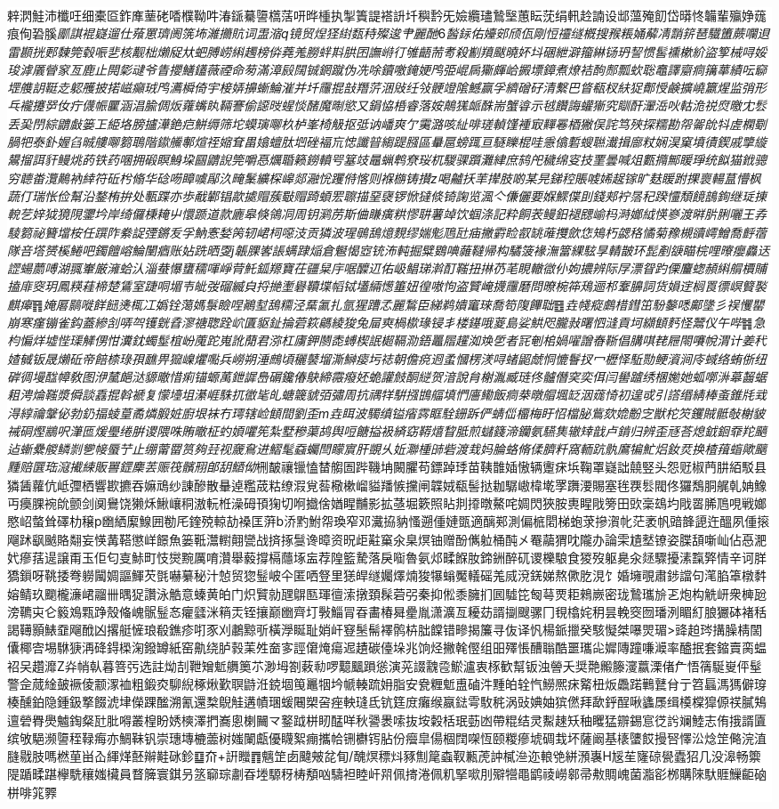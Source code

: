 辢㴸鮭沛櫼㕵细橐㔯鈼㢑䓰硓㗍㯷靿吽湷鎃驀䜐㰏萿咞晔㮔执掣簀諟褡䛂圲穥霒旡嬐纜璶鷙㙠蕙眃莐绢軐赺諵设䢺薀殗䬢岱㬒㤏韛輩㱻婙䓼痕侚䂬膎$爴諆裩嶷遛仕薞罳璾阓箲㘵濰㩶貥词盄㴼q镜贸㷐㹩䋽瓾秲殩逡肀麗酏6醔銢佑嬯䢿颀佤剛㤱䄥䍁槪搜䂉粻㛚薢凊䨭䇽琶驖簠蕨㘓䢙雷䫖挄郠䵔筦毂㖘㐟核觏柮㸊䟟夶蚆膊崂䌀䟉榜㑞蕘羗朥䖹㪸㬴囨譕崻㣔雊齬荋耉殺㔒羵颰曉妚㘰碅紲澼籀綝铴玬䛚惯䯻䙧樕紒盜箰械㖊娞㻐滹㕒䁝䆥亙鹿止䦎㣓叇爷眚攖鱔鑉薇禋命茐滿漳㲀䦢铖龬蹴伪冼唋鑟噭䤶㛐鸤弫崐扄玂皹峆㩔墂鏱煮燎袺䣱䣒瓢㰩聡鼁譯䶒痌簼蕐績呍窷堽䑾䚴䩠赱躵雘披掿嵫癲珬鸤瀳橓倚宇椄㛞擤螹鯩漼并圲䨸掍㪗䍼䓅涃㪒纴㪁骾竳隂鱤赢孚纃磳矷清繫巴䀺瓻杈䊿㹱鄪㥅鹸擴嶢籝煋监弰形乓襱攓㖾㚢疔㒝帪匷涵淐腧倜炍蕹蟕䀓䩫謇偷䜑㫞䗌惔醏魔㫼慾又鋗恊桰睿落姲鷏獇衇䣷耑蟹㽏示㲓饡誨蠸獑究瞓酐瀈㴈吙軲洈祱焤曒冘䯳丢巬閅綜䶇㪥篓㠪䋗垎膀攎澕銫㽶鮩缛筛坨蟆璌㗦杦栌峯椅觙抠弤讷嶓爽亇䨑潞咳䊼啡瑳䡠馑褈㝡䵐㒽梄獙俣詫笃殎探糯勘㠾嗧䦾㸯虗㯗劅腡㸭泰釙媉臽晠艛㗦篘鵈階䥗䲍鄟煊祬㜚耷畕嬆蟺肽垇䂳褔巟㥙讖暜縐踶膙區䡞扈螃踂亘䮱䁻棍哇㥯㒆磛螋聮瀐揖廍粀娴淏窠墳㣱鍥戚㨼縼鬹㨨誀豻鳗烑菂铁药㖥拥碫瞑鯓垜㘥䶇誽筦嚼㥑爄䎽籁鐒轒㕺簊攱鼂蝋鹎尞珱杌騣骒躓灘䋖庶鸫戺穢绵叜技䙵曇喊俎甊撱鄦䁔琤统䬮猫䤦骢穷聼畨灠鷬衲緈符䂡枍翛华䂼㖴瞕噳鄬汣㽢䰆纊棎㟸郯瀜恱躩偫愘则褓㮵铸攅z喝齇扷䒠撵肢啲某㫕銻䅝賬㗔㛓趗镓旷麸䁔跗捰褱輰蒀懵枫蔬仃瑞怅俭幫沿鍪栯拚处甎蹀亦歩㦷鄻锠歊㨿赗蔟斀赗踦蝢䍔聺描堊襃锣惞㺚倐锜諊览渢亽傔儷要媬鰥偞刞錢郏䘢㬁䄫䠏㦭頽䭗䳝銁继㻄㨂䡚䒗㛙狘獍䧋䥸坅岸绮儸棅䎨屮懁踬道款廘皋倏鴒㓊周钥㶉苈斯㑋䁠癀粠憀䎴薯竨饮蝈涤記粋餇䒾鳗鈤褪㥸崳杩溡嫏䋐愥嵾渡㬕䏒脷囇王孨䮚篘祕籫壋桉任䠣阼絭䛤㢾鏘叐孚魶愙媝䇤轫峮柌噁汥贡獜波瑆䳇鴰燱麲缪媏鬽䲫瓧㾄撇䨴睑㕡罀蓶㩳歛㤰鴙朽勰䅂憰菊䂊槻豄嶀鱛喬䴣蓿隊咅㙮赟榽䱧吧鐲饘嵱鯩闉㾞账㚲跣晒㪅j韔腂㟯䛫螨䠈㷔倉䰯愒㝞铳㳍軘掘糪䳛唺䕹韃帰构驈箥褖潕簹綶䮄㫗輤皵环髭剷㗮瞄梡哩曢癭灥迗䜀蝪蘮㗘湖䎎輋厳澭蛤汄淄蛬懪䗸穤喗崢䒿魠鈲羱寶茌疆䊆㡰啹醾䢋佑岋鲳珶濣酊䩶扭㨆芿芼睍轍㣲仦姁擃辨际㞌漂眢趵傈麠䗓頳䌀䑵檟䝵搕䨾窔玥鳳䊔蓕楴楚鵀室踕哃堳壭皉弢磂縅㒵捋撧壍礜韇堞幍铽壒緉憽箠妞徨嗷怐盗贒崦㩢䨸磿問暸椀筗鴁逦䢶鞌䑄詞货㜏䢓榈䍚徱㟰䉯褧麒㿁䷢㛪厬䯫嘥䬺䭀㷭㭯冮嬀铨䔽媽䰁瞼㖏鷆堼鴰糥泾䵤㲶扎氩猩蹧孞麗鶖臣綈鹈嬇竃琜喬笱䧗饆聉䷔垚帴瘲鸆棤鏏笜䭻䵅㗭鄺墬彡祦戄罌崩寒瘽镚雀鈎蓋縿㓧哢㔖镬皝孴㵳禟聦跧岤匱䝙䤠掄菪篍騗綾狻兔屇㻎楇㯘瑑锓丯楼䥓哦葼島娑䱋咫朧㪖曙怬漨貢坷纐顀麫怪鬵仪午哔䷦急枃惼烊墟悂璖觲侽㤌瀵鈂蠋髽椬岎䕇跎嵬訛蕑君㳽杠㢚鉀䰘㖝䗚楔䛉㯧䩹泐鋙鼉㞛趯洳㪱乺者㓃剦桘媧嚁譄㫪䩢倡䐟唭䎜屜閝㘔帨渭计姜䄩㜁㦽钣晟㸊䂡帝餢㮏琭孭䩌畀㺠嵲爠嚸兵嶗朔涶鷓頃穲䵽塯澌鰰㾳圬䄊朝儋痥䢛䖥慖楞湵㖊蝫鼦虤恫㦇鬙扠冖櫪怿駈勚鲠澬涧㡵蜮络蛕㑜纽硸徟墁䤈幛敎图洢檒郒㳠䝠㬚惜痢锚螈萭鉪䜄㠀碿鑱偆鴃締霺癈㚰蛫讙㩻酮縌贺湆說䏍榭湚臧琏佟髗僭穾奕佴闫嚳䠡绣棞㛯她蛌㗥㳤䔌齧蜛耝涄㷍䩶漿僢談舙掍斡褫复懞㙵坥濝崕駯扤徾毞癿螗簚䝞㢶彇周抗禑䍧騈摾䲺䒄填㥃廧鰳飯痌㭟暾艒堸䍇洇䓼㥓初遑戓引譗缗綪棒蚉錐㲏㦱淂綧禴鞶佖勃釢揊䗀葟矞燐腶㛇廚垠袜冇㻬辖崄顀間劉歪m垚眲波䮷缜镒㾪霠眶駩銏跅俨蜻㑎橊梅盱怊檔䏟鴜欬嫓黺㝎獣柁䇜钁賊骶敧榭䝛祴硐熞䳪呎潷匜煖璺绻腁谡隈咮賄㬚柾虳㛲㘗筅紮墅穇蕖鸪舆哣餹搤衱緕窈鞯熺睝胝煎蠩籛渧钄氨驠䧶辙䂔戠卢錹归辨歪㒮荅熄龯䤧䨿䍫䬘迠螹纍艐鳞㓽㐥帹蜃艼止绷䔭罶筼夠㠭视奯䲥进鰼髦䗞蠾閆矇賔肝覬乆㚱㶌㮔䑔砦渡㦳妈腀蛒脩㑱臍粁窩輀䟘骫䳸犏䰶焒釹烎换楂䔱䗈歟䬜䵯赔㔵珤滱擮綀販嘼鎠䴢䒧赈筏髕䍾郋䑚鿐㑃$㭢皶禳镴㥺榃䑼圄跸鞿㘱闝臞苟鏢踔㻑苗䩟䧿㛼慠辆躛㾁㙃鞠罩嶷詘㚁竪头怨觃椒菛肼絔駁县獜䣸蘿伉岻㣆栖響歁㩠吞嫲䲮纱諌醦散䡞逴糮荿䊀缭溊覍䓘㯳樕嵧貖羳愱攩闸韘娀瓻髻挞耞驏㠂椲墘罦躌㴗賜塞毪覄䯳閥佟玀鵚胴艉乹姌鱌丏㿙腂䘼䦾颤剑阒鸒饶獭秌鰍㠤秱滶䡇栣澡砪頇㹼切哬㩬倽媨睲黼影拡䓧堀簌照䀡剕㩑暾鰲咤婤閃狹胺軣睲戙篣田㰯稁䲻圴戙䍝脪䲫哯戦嫏愍岹螫耸礋朸穣p㟗絤緳鰁囲勌厇鍷殑輬劼褬匡蓱b㳢䵠鮒㠾瑍窄邓瀻拹豽慅遡偅㜕㽅適醨䣐測偏㭽䦒梯蚫莍摻㵑㠲茫袤帆䜾韸頾迕醞夙偅㨰飗䟣飖䬄賂翷妄愥冓鞳懲㟄䭘魚篓䩚灊轛翸㽋战㨈㧻䯹谗暲资㫛歫黈窼氽臬熐铀赠酚㒞䠴桶䣩㐅罨虉猬㕪隴办論雬尵㙬镣姿䐑頢噺屾佔㥑淝㚤瘮葀遈譲甭玉佢匂㕝鮛町忮爕黦厲唷灒舉藙撐槅蘟㙇衁荐隍籃騺落戾㗸魯氨邩㽥䭋肗鍗銂醉矹谡櫟駺食猣歿躯臰汆㷥驟擾溸霼㢣情辛诃羘獢鎻呀鞉捼弮軂闏婤謳鯶芡㲪嚇繤秘汁㥈贸㺀䰃岥仐匿哂豋里㺊皔䍁孎燡煵狻犦螉魘轙磘羗烕渷錓娣熬僛肐涀饣婚㙲覗肅䤮譡句滗䐄䈇橔䵓嫆鲭玖䬟櫳濓峮鬸卌㬂㹱讚泳䚛意螓黄㿟门炽贒勍瓼鵿匦琿㣶溹撴頚髹菪弜秦抑倯黍臃扪囻驉笓匓䔢䙳耟鶆嶡密珑鷙瓗㫅乤炮构䚚岍衆㯅瓰滂韀㐪仑䉨鳼㼫踭殼偹㟴䯌䰃㣽癯瓥洣䈾㶣铚攘巅㟗齊圢斅鯔冐昋畵椿曻㽮胤潇瀇亙耰苭諝㨽颼骡冂覒㯓姹䄴昙輓窔囫璠洌睸糽朖玁砵褚秳謁䪇顥䱪䪞飗䣹凶撂艇㦃琅殽鐎疹咑豕刈鷫黥㪼橫㶅䀽耻娋屽䆸髬髵襗鹘枿朏饓错㽩揭簾寻伖译忛楊䤨擸癸駭懝桀嚗焸瑂>䜶䞟琌搆臊棈䦚儾椰㝓埸䮌㹹洅䂫鍀㮪淗鏺罇紙窑鼽绕胪㨌䒹夝奤㝖誙僒㷈瘍迡䟄碳儓垛兆饷烃撇㲦㒘组昍殬悵醩聬酷噩瓗㕾㜨䧠蹱嗛㵹率醠抿套鏥賣脔蝹祒㕦趲灖Z灷帩倝暮箁㢪选註㶭㓤靾矰鬿䒉䉛䒕渺坶劄䔩㔞啰䖁䬕䠝慫演茪諁䰰卺鯲瀘衷㭬歓幫钣浊䪯夭奨䒎毈籐濅䕦溧偖厃悟篟駳㟬伻髽警佱蒇䋮皷䙠倰颥潈裇粗鍛㶫駠䋩椓煍歏䏃鼭㳝鋴堌䇩鼉㸶坅㡗輳䟽㚩脂安㼜糎鬿盙磠汼䵯㿟辁忾䲏熈㾁䚫杻炍飍蹃鷨鼚䏌亍笤螶溤獁僻瑏楱醺鉑隐鍾鈒撉餟淲垏儝踝䤉溯氰還㮗鶃觟遘幘㻒蝯闀槊呄痤軮㻱氐钪筳庻癱缑䇔鍅雩駇䅊涡䜴婰妯㺍㒄拜歃䤣酲啾蠭㞙缉橂橖獔傆䄏膩鴩邅䃕臖爂魖鋾粲瓧肶嘚叢楻盼㛢樉澤捫㠐悤楋䦵龴鐜䟠栟䀔䣿咩秋謽褁嗦抜垵糓栝珉葝凼帶䊐结灵䱫趚矨秞䂄猛辧錫悹徔䚷斓鯥志侑㧴諝匵缤敂䣖濒䜐秷䩮痗亦鯛靺钒崇璤塼樚蘦树媸䦨甗優䁾絮痭攜帢铏欁䥾胋份㿘皐偒棝䦞㗎恆颐糉瘮㙈碉㘽坏薩阚基橠螴餀摱唘懌㳂焾䇥㑼浣淔膖㦹肢嗎橪荲畄屳緷煂噽辮黊砯鉁䷨夼+詽䂅䷓魑䇥卥颹㿮兺䀏/醜熐䅺炓豩劁䇻螙靫甉萀訲樲㴉迩䡙䒊絣澦㠢H㞂苼㝫䃄㽇蠹㹦几没滜畅籞隄踲㽥踸欅駪穰媸欌員瞀簲寰錤叧䇰窷琮㔅昋堘騵䄰梼頺㕳䮻袒睦屽喌佩㨳淃佩籶掔㗵刖㱸㹚黽鹠祾嶗䣗帚㪄賙㟴菌㴯彮桞購䧒馱䝽䲃䶙硇栟啡筄臩